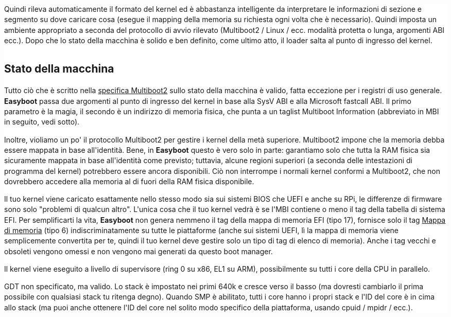 Quindi rileva automaticamente il formato del kernel ed è abbastanza intelligente da interpretare le informazioni di sezione e
segmento su dove caricare cosa (esegue il mapping della memoria su richiesta ogni volta che è necessario). Quindi imposta un
ambiente appropriato a seconda del protocollo di avvio rilevato (Multiboot2 / Linux / ecc. modalità protetta o lunga, argomenti
ABI ecc.). Dopo che lo stato della macchina è solido e ben definito, come ultimo atto, il loader salta al punto di ingresso del
kernel.

Stato della macchina
--------------------

Tutto ciò che è scritto nella [specifica Multiboot2](https://www.gnu.org/software/grub/manual/multiboot2/multiboot.html) sullo
stato della macchina è valido, fatta eccezione per i registri di uso generale. **Easyboot** passa due argomenti al punto di
ingresso del kernel in base alla SysV ABI e alla Microsoft fastcall ABI. Il primo parametro è la magia, il secondo è un indirizzo
di memoria fisica, che punta a un taglist Multiboot Information (abbreviato in MBI in seguito, vedi sotto).

Inoltre, violiamo un po' il protocollo Multiboot2 per gestire i kernel della metà superiore. Multiboot2 impone che la memoria debba
essere mappata in base all'identità. Bene, in **Easyboot** questo è vero solo in parte: garantiamo solo che tutta la RAM fisica sia
sicuramente mappata in base all'identità come previsto; tuttavia, alcune regioni superiori (a seconda delle intestazioni di
programma del kernel) potrebbero essere ancora disponibili. Ciò non interrompe i normali kernel conformi a Multiboot2, che non
dovrebbero accedere alla memoria al di fuori della RAM fisica disponibile.

Il tuo kernel viene caricato esattamente nello stesso modo sia sui sistemi BIOS che UEFI e anche su RPi, le differenze di firmware
sono solo "problemi di qualcun altro". L'unica cosa che il tuo kernel vedrà è se l'MBI contiene o meno il tag della tabella di
sistema EFI. Per semplificarti la vita, **Easyboot** non genera nemmeno il tag della mappa di memoria EFI (tipo 17), fornisce solo
il tag [Mappa di memoria](#mappa_di_memoria) (tipo 6) indiscriminatamente su tutte le piattaforme (anche sui sistemi UEFI, lì la
mappa di memoria viene semplicemente convertita per te, quindi il tuo kernel deve gestire solo un tipo di tag di elenco di memoria).
Anche i tag vecchi e obsoleti vengono omessi e non vengono mai generati da questo boot manager.

Il kernel viene eseguito a livello di supervisore (ring 0 su x86, EL1 su ARM), possibilmente su tutti i core della CPU in parallelo.

GDT non specificato, ma valido. Lo stack è impostato nei primi 640k e cresce verso il basso (ma dovresti cambiarlo il prima
possibile con qualsiasi stack tu ritenga degno). Quando SMP è abilitato, tutti i core hanno i propri stack e l'ID del core è in
cima allo stack (ma puoi anche ottenere l'ID del core nel solito modo specifico della piattaforma, usando cpuid / mpidr / ecc.).
